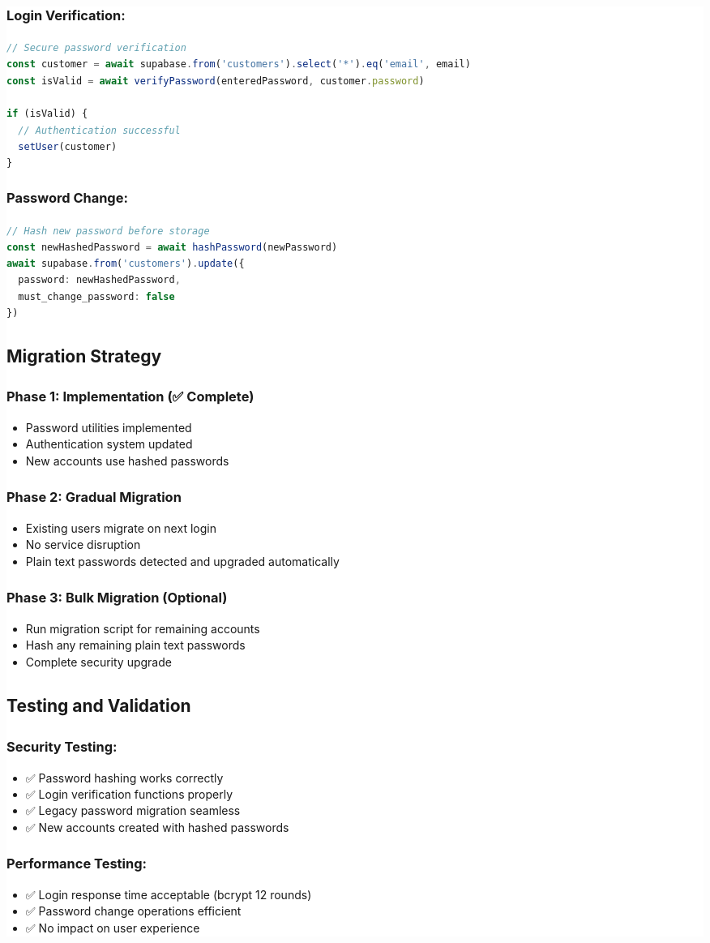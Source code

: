 ### Login Verification:
```typescript
// Secure password verification
const customer = await supabase.from('customers').select('*').eq('email', email)
const isValid = await verifyPassword(enteredPassword, customer.password)

if (isValid) {
  // Authentication successful
  setUser(customer)
}
```

### Password Change:
```typescript
// Hash new password before storage
const newHashedPassword = await hashPassword(newPassword)
await supabase.from('customers').update({ 
  password: newHashedPassword,
  must_change_password: false 
})
```

## Migration Strategy

### Phase 1: Implementation (✅ Complete)
- Password utilities implemented
- Authentication system updated
- New accounts use hashed passwords

### Phase 2: Gradual Migration
- Existing users migrate on next login
- No service disruption
- Plain text passwords detected and upgraded automatically

### Phase 3: Bulk Migration (Optional)
- Run migration script for remaining accounts
- Hash any remaining plain text passwords
- Complete security upgrade

## Testing and Validation

### Security Testing:
- ✅ Password hashing works correctly
- ✅ Login verification functions properly
- ✅ Legacy password migration seamless
- ✅ New accounts created with hashed passwords

### Performance Testing:
- ✅ Login response time acceptable (bcrypt 12 rounds)
- ✅ Password change operations efficient
- ✅ No impact on user experience
